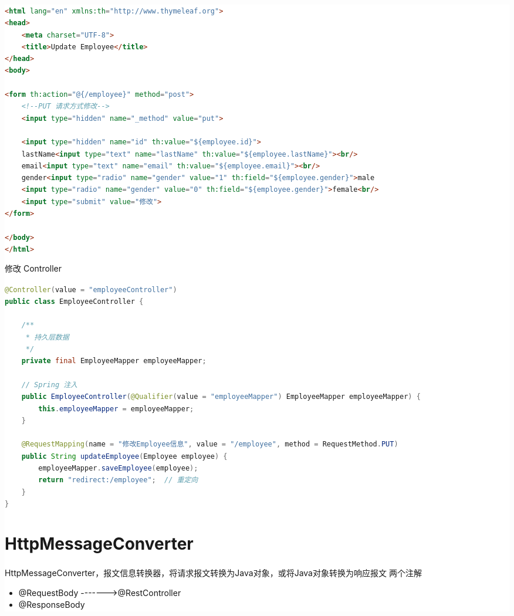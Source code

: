 ```html
<html lang="en" xmlns:th="http://www.thymeleaf.org">
<head>
    <meta charset="UTF-8">
    <title>Update Employee</title>
</head>
<body>

<form th:action="@{/employee}" method="post">
    <!--PUT 请求方式修改-->
    <input type="hidden" name="_method" value="put">

    <input type="hidden" name="id" th:value="${employee.id}">
    lastName<input type="text" name="lastName" th:value="${employee.lastName}"><br/>
    email<input type="text" name="email" th:value="${employee.email}"><br/>
    gender<input type="radio" name="gender" value="1" th:field="${employee.gender}">male
    <input type="radio" name="gender" value="0" th:field="${employee.gender}">female<br/>
    <input type="submit" value="修改">
</form>

</body>
</html>
```
修改 Controller
```java
@Controller(value = "employeeController")
public class EmployeeController {

    /**
     * 持久层数据
     */
    private final EmployeeMapper employeeMapper;

    // Spring 注入
    public EmployeeController(@Qualifier(value = "employeeMapper") EmployeeMapper employeeMapper) {
        this.employeeMapper = employeeMapper;
    }
    
    @RequestMapping(name = "修改Employee信息", value = "/employee", method = RequestMethod.PUT)
    public String updateEmployee(Employee employee) {
        employeeMapper.saveEmployee(employee);
        return "redirect:/employee";  // 重定向
    }
}
```

# HttpMessageConverter
HttpMessageConverter，报文信息转换器，将请求报文转换为Java对象，或将Java对象转换为响应报文
两个注解

- @RequestBody       ------->@RestController
- @ResponseBody
